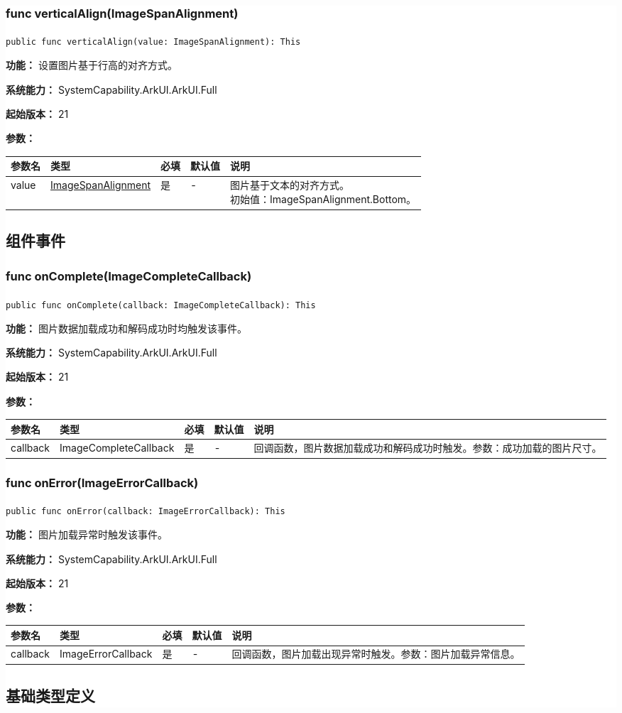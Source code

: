 ### func verticalAlign(ImageSpanAlignment)

```cangjie
public func verticalAlign(value: ImageSpanAlignment): This
```

**功能：** 设置图片基于行高的对齐方式。

**系统能力：** SystemCapability.ArkUI.ArkUI.Full

**起始版本：** 21

**参数：**

|参数名|类型|必填|默认值|说明|
|:---|:---|:---|:---|:---|
|value|[ImageSpanAlignment](cj-common-types.md#enum-imagespanalignment)|是|-|图片基于文本的对齐方式。<br>初始值：ImageSpanAlignment.Bottom。|

## 组件事件

### func onComplete(ImageCompleteCallback)

```cangjie
public func onComplete(callback: ImageCompleteCallback): This
```

**功能：** 图片数据加载成功和解码成功时均触发该事件。

**系统能力：** SystemCapability.ArkUI.ArkUI.Full

**起始版本：** 21

**参数：**

|参数名|类型|必填|默认值|说明|
|:---|:---|:---|:---|:---|
|callback|ImageCompleteCallback|是|-|回调函数，图片数据加载成功和解码成功时触发。参数：成功加载的图片尺寸。|

### func onError(ImageErrorCallback)

```cangjie
public func onError(callback: ImageErrorCallback): This
```

**功能：** 图片加载异常时触发该事件。

**系统能力：** SystemCapability.ArkUI.ArkUI.Full

**起始版本：** 21

**参数：**

|参数名|类型|必填|默认值|说明|
|:---|:---|:---|:---|:---|
|callback|ImageErrorCallback|是|-|回调函数，图片加载出现异常时触发。参数：图片加载异常信息。|

## 基础类型定义
